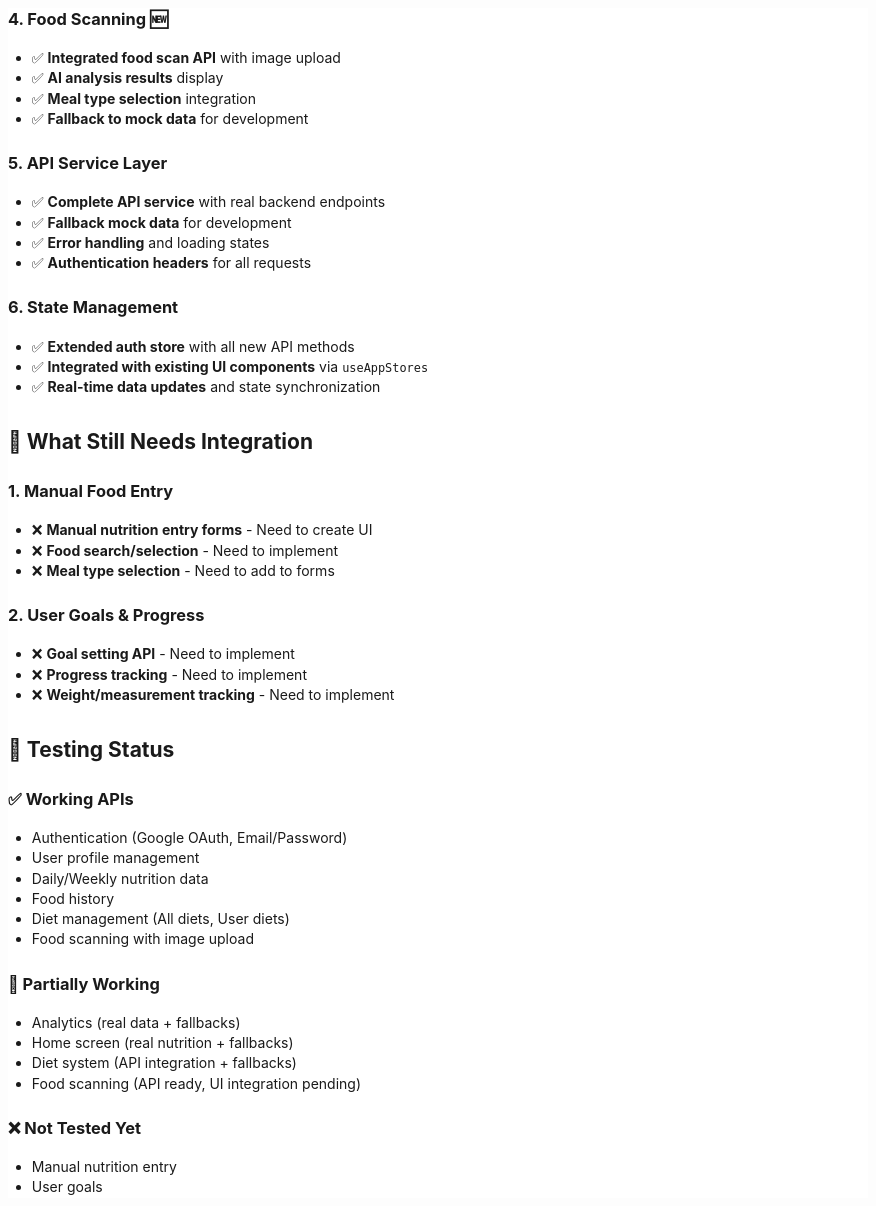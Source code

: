 ### **4. Food Scanning** 🆕
- ✅ **Integrated food scan API** with image upload
- ✅ **AI analysis results** display
- ✅ **Meal type selection** integration
- ✅ **Fallback to mock data** for development

### **5. API Service Layer**
- ✅ **Complete API service** with real backend endpoints
- ✅ **Fallback mock data** for development
- ✅ **Error handling** and loading states
- ✅ **Authentication headers** for all requests

### **6. State Management**
- ✅ **Extended auth store** with all new API methods
- ✅ **Integrated with existing UI components** via `useAppStores`
- ✅ **Real-time data updates** and state synchronization

## 🎯 **What Still Needs Integration**

### **1. Manual Food Entry**
- ❌ **Manual nutrition entry forms** - Need to create UI
- ❌ **Food search/selection** - Need to implement
- ❌ **Meal type selection** - Need to add to forms

### **2. User Goals & Progress**
- ❌ **Goal setting API** - Need to implement
- ❌ **Progress tracking** - Need to implement
- ❌ **Weight/measurement tracking** - Need to implement

## 🧪 **Testing Status**

### **✅ Working APIs**
- Authentication (Google OAuth, Email/Password)
- User profile management
- Daily/Weekly nutrition data
- Food history
- Diet management (All diets, User diets)
- Food scanning with image upload

### **🔄 Partially Working**
- Analytics (real data + fallbacks)
- Home screen (real nutrition + fallbacks)
- Diet system (API integration + fallbacks)
- Food scanning (API ready, UI integration pending)

### **❌ Not Tested Yet**
- Manual nutrition entry
- User goals

